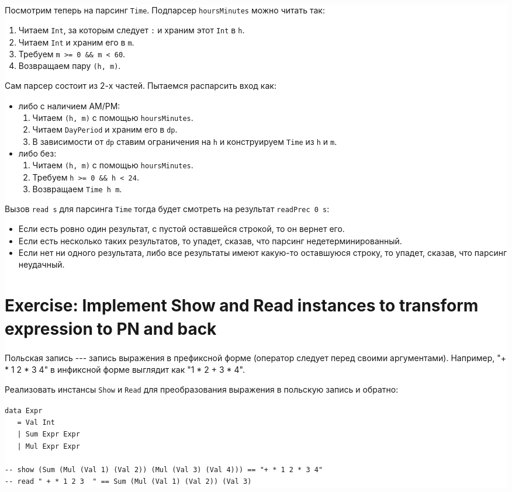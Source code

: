 Посмотрим теперь на парсинг `Time`. Подпарсер `hoursMinutes` можно читать так:

1. Читаем `Int`, за которым следует `:` и храним этот `Int` в `h`.
2. Читаем `Int` и храним его в `m`.
3. Требуем `m >= 0 && m < 60`.
4. Возвращаем пару `(h, m)`.

Сам парсер состоит из 2-х частей. Пытаемся распарсить вход как:

* либо с наличием AM/PM:
    1. Читаем `(h, m)` с помощью `hoursMinutes`.
    2. Читаем `DayPeriod` и храним его в `dp`.
    3. В зависимости от `dp` ставим ограничения на `h` и конструируем `Time` из `h` и `m`.
* либо без:
    1. Читаем `(h, m)` с помощью `hoursMinutes`.
    2. Требуем `h >= 0 && h < 24`.
    3. Возвращаем `Time h m`.

Вызов `read s` для парсинга `Time` тогда будет смотреть на результат `readPrec 0 s`:

* Если есть ровно один результат, с пустой оставшейся строкой, то он вернет его.
* Если есть несколько таких результатов, то упадет, сказав, что парсинг недетерминированный.
* Если нет ни одного результата, либо все результаты имеют какую-то оставшуюся строку, то
  упадет, сказав, что парсинг неудачный.

# Exercise: Implement Show and Read instances to transform expression to PN and back

Польская запись --- запись выражения в префиксной форме (оператор следует перед своими
аргументами). Например, "+ * 1 2 * 3 4" в инфиксной форме выглядит как "1 * 2 + 3 * 4".

Реализовать инстансы `Show` и `Read` для преобразования выражения в польскую запись
и обратно:
```
data Expr
   = Val Int
   | Sum Expr Expr
   | Mul Expr Expr

-- show (Sum (Mul (Val 1) (Val 2)) (Mul (Val 3) (Val 4))) == "+ * 1 2 * 3 4"
-- read " + * 1 2 3  " == Sum (Mul (Val 1) (Val 2)) (Val 3)
```
